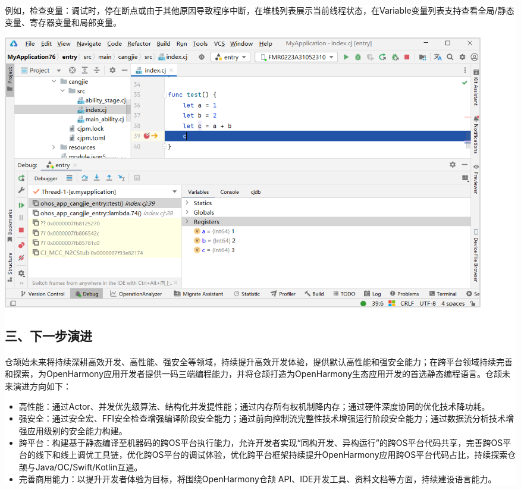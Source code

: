   例如，检查变量：调试时，停在断点或由于其他原因导致程序中断，在堆栈列表展示当前线程状态，在Variable变量列表支持查看全局/静态变量、寄存器变量和局部变量。
  
  ![image](./figures/capability/debugInfo.png)

## 三、下一步演进

仓颉始未来将持续深耕高效开发、高性能、强安全等领域，持续提升高效开发体验，提供默认高性能和强安全能力；在跨平台领域持续完善和探索，为OpenHarmony应用开发者提供一码三端编程能力，并将仓颉打造为OpenHarmony生态应用开发的首选静态编程语言。仓颉未来演进方向如下：

* 高性能：通过Actor、并发优先级算法、结构化并发提性能；通过内存所有权机制降内存；通过硬件深度协同的优化技术降功耗。
* 强安全：通过安全宏、FFI安全检查增强编译阶段安全能力；通过前向控制流完整性技术增强运行阶段安全能力；通过数据流分析技术增强应用级别的安全能力构建。
* 跨平台：构建基于静态编译至机器码的跨OS平台执行能力，允许开发者实现“同构开发、异构运行”的跨OS平台代码共享，完善跨OS平台的线下和线上调优工具链，优化跨OS平台的调试体验，优化跨平台框架持续提升OpenHarmony应用跨OS平台代码占比，持续探索仓颉与Java/OC/Swift/Kotlin互通。
* 完善商用能力：以提升开发者体验为目标，将围绕OpenHarmony仓颉 API、IDE开发工具、资料文档等方面，持续建设语言能力。


